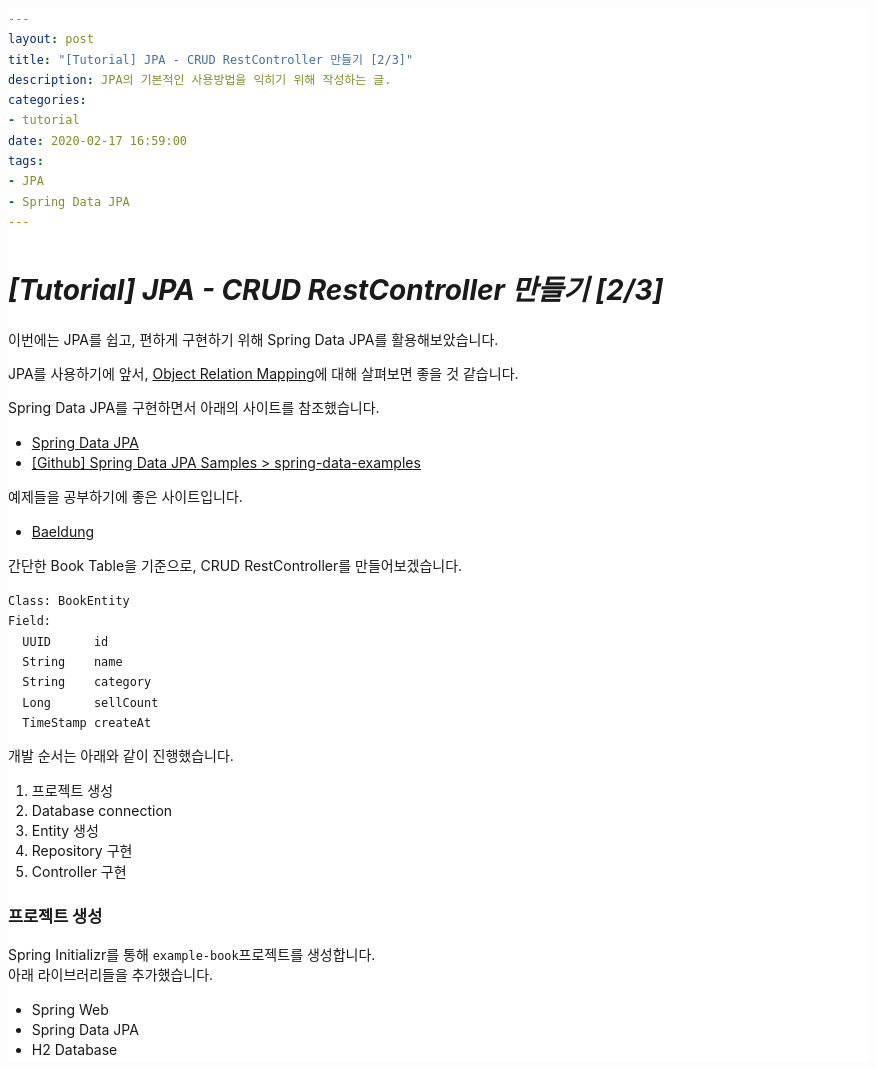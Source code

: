 ```yaml
---
layout: post
title: "[Tutorial] JPA - CRUD RestController 만들기 [2/3]"
description: JPA의 기본적인 사용방법을 익히기 위해 작성하는 글.
categories: 
- tutorial
date: 2020-02-17 16:59:00
tags: 
- JPA
- Spring Data JPA
---
```


# *[Tutorial] JPA - CRUD RestController 만들기 [2/3]*

이번에는 JPA를 쉽고, 편하게 구현하기 위해 Spring Data JPA를 활용해보았습니다.  

JPA를 사용하기에 앞서, [Object Relation Mapping](https://megazonedsg.github.io/object-relational-mapping/)에 대해 살펴보면 좋을 것 같습니다. 

Spring Data JPA를 구현하면서 아래의 사이트를 참조했습니다. 
* [Spring Data JPA](https://spring.io/projects/spring-data-jpa#overview)
* [[Github] Spring Data JPA Samples > spring-data-examples](https://github.com/spring-projects/spring-data-examples/tree/master/jpa)

예제들을 공부하기에 좋은 사이트입니다. 
* [Baeldung](https://www.baeldung.com/)

간단한 Book Table을 기준으로, CRUD RestController를 만들어보겠습니다.  

```
Class: BookEntity
Field: 
  UUID      id
  String    name
  String    category
  Long      sellCount
  TimeStamp createAt
```


개발 순서는 아래와 같이 진행했습니다.  
1. 프로젝트 생성 
2. Database connection  
3. Entity 생성  
4. Repository 구현  
5. Controller 구현  


### 프로젝트 생성
Spring Initializr를 통해 `example-book`프로젝트를 생성합니다.  
아래 라이브러리들을 추가했습니다.  
* Spring Web
* Spring Data JPA
* H2 Database
